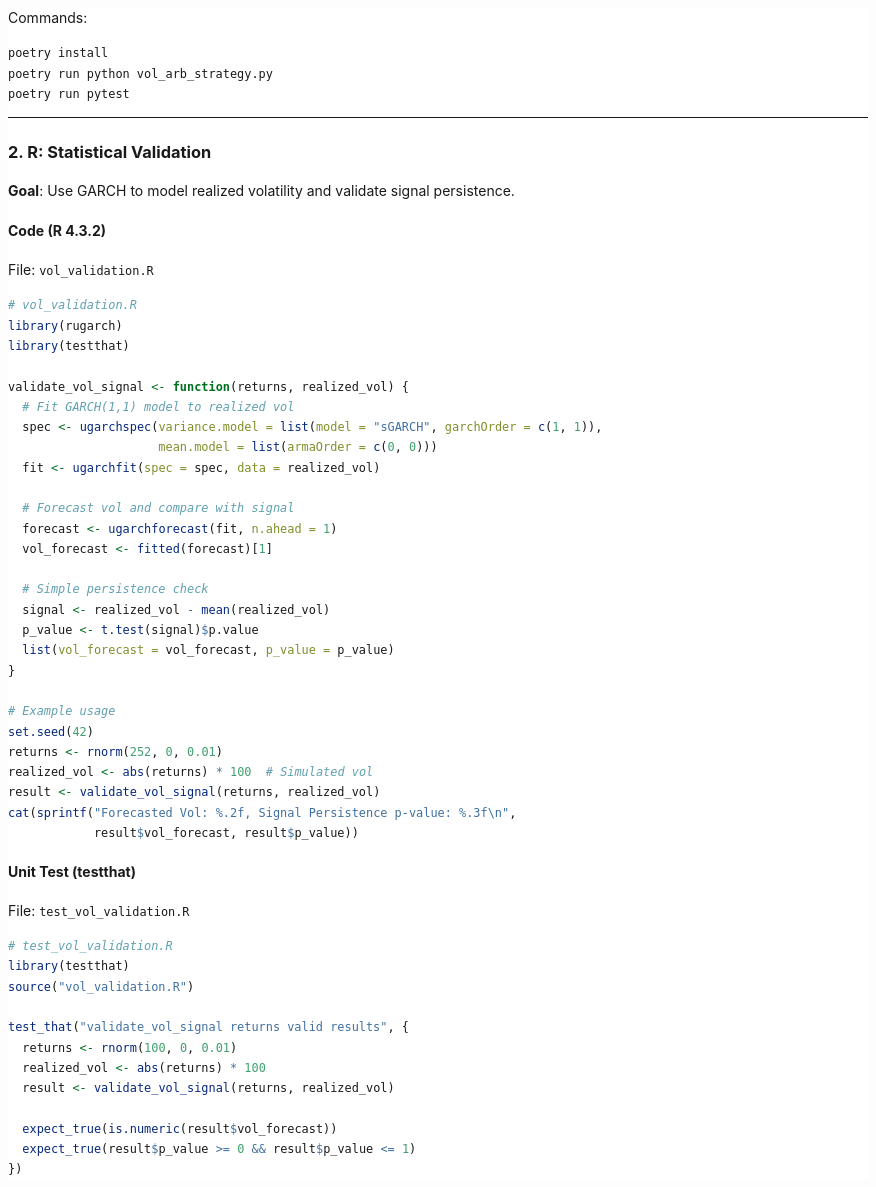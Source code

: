 Commands:
```bash
poetry install
poetry run python vol_arb_strategy.py
poetry run pytest
```

---

### **2. R: Statistical Validation**
**Goal**: Use GARCH to model realized volatility and validate signal persistence.

#### **Code (R 4.3.2)**
File: `vol_validation.R`
```R
# vol_validation.R
library(rugarch)
library(testthat)

validate_vol_signal <- function(returns, realized_vol) {
  # Fit GARCH(1,1) model to realized vol
  spec <- ugarchspec(variance.model = list(model = "sGARCH", garchOrder = c(1, 1)),
                     mean.model = list(armaOrder = c(0, 0)))
  fit <- ugarchfit(spec = spec, data = realized_vol)
  
  # Forecast vol and compare with signal
  forecast <- ugarchforecast(fit, n.ahead = 1)
  vol_forecast <- fitted(forecast)[1]
  
  # Simple persistence check
  signal <- realized_vol - mean(realized_vol)
  p_value <- t.test(signal)$p.value
  list(vol_forecast = vol_forecast, p_value = p_value)
}

# Example usage
set.seed(42)
returns <- rnorm(252, 0, 0.01)
realized_vol <- abs(returns) * 100  # Simulated vol
result <- validate_vol_signal(returns, realized_vol)
cat(sprintf("Forecasted Vol: %.2f, Signal Persistence p-value: %.3f\n", 
            result$vol_forecast, result$p_value))
```

#### **Unit Test (testthat)**
File: `test_vol_validation.R`
```R
# test_vol_validation.R
library(testthat)
source("vol_validation.R")

test_that("validate_vol_signal returns valid results", {
  returns <- rnorm(100, 0, 0.01)
  realized_vol <- abs(returns) * 100
  result <- validate_vol_signal(returns, realized_vol)
  
  expect_true(is.numeric(result$vol_forecast))
  expect_true(result$p_value >= 0 && result$p_value <= 1)
})
```
